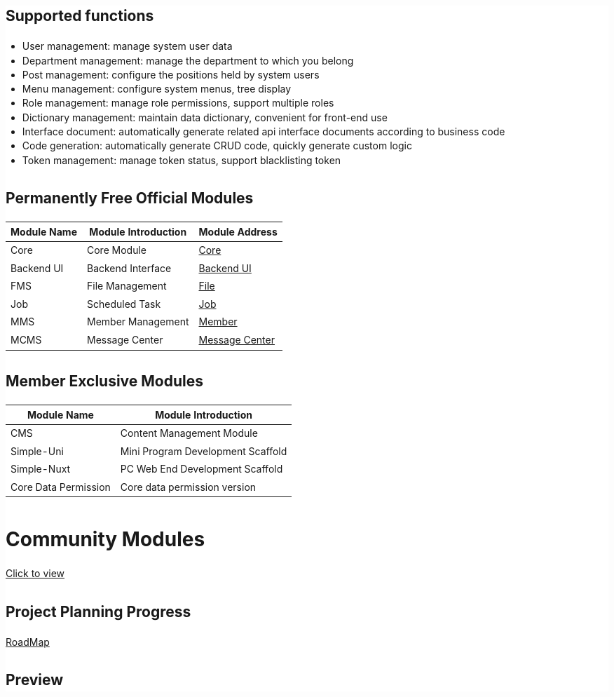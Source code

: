 ## Supported functions

- User management: manage system user data
- Department management: manage the department to which you belong
- Post management: configure the positions held by system users
- Menu management: configure system menus, tree display
- Role management: manage role permissions, support multiple roles
- Dictionary management: maintain data dictionary, convenient for front-end use
- Interface document: automatically generate related api interface documents according to business code
- Code generation: automatically generate CRUD code, quickly generate custom logic
- Token management: manage token status, support blacklisting token

## Permanently Free Official Modules

| Module Name | Module Introduction | Module Address                                                            |
| ----------- | ------------------- | ------------------------------------------------------------------------- |
| Core        | Core Module         | [Core](https://github.com/suyuan32/simple-admin-core)                     |
| Backend UI  | Backend Interface   | [Backend UI](https://github.com/suyuan32/simple-admin-backend-ui)         |
| FMS         | File Management     | [File](https://github.com/suyuan32/simple-admin-file)                     |
| Job         | Scheduled Task      | [Job](https://github.com/suyuan32/simple-admin-job)                       |
| MMS         | Member Management   | [Member](https://github.com/suyuan32/simple-admin-member-api)             |
| MCMS        | Message Center      | [Message Center](https://github.com/suyuan32/simple-admin-message-center) |

## Member Exclusive Modules

| Module Name          | Module Introduction               |
|----------------------|-----------------------------------|
| CMS                  | Content Management Module         |
| Simple-Uni           | Mini Program Development Scaffold |
| Simple-Nuxt          | PC Web End Development Scaffold   |
| Core Data Permission | Core data permission version      |

# Community Modules

[Click to view](https://github.com/suyuan32/awesome-simple-admin-module)

## Project Planning Progress

[RoadMap](https://github.com/suyuan32/simple-admin-core/issues/63)

## Preview
